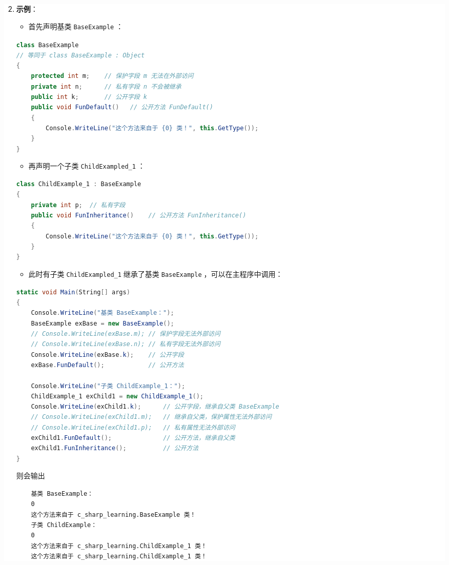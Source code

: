 2. **示例**：  
    - 首先声明基类 `BaseExample` ：  
    ```cs
    class BaseExample
    // 等同于 class BaseExample : Object
    {
        protected int m;    // 保护字段 m 无法在外部访问
        private int n;      // 私有字段 n 不会被继承
        public int k;       // 公开字段 k
        public void FunDefault()   // 公开方法 FunDefault()
        {
            Console.WriteLine("这个方法来自于 {0} 类！", this.GetType());
        }
    }
    ```

    - 再声明一个子类 `ChildExampled_1` ：  
    ```cs
    class ChildExample_1 : BaseExample
    {
        private int p;  // 私有字段
        public void FunInheritance()    // 公开方法 FunInheritance()
        {
            Console.WriteLine("这个方法来自于 {0} 类！", this.GetType());
        }
    }
    ```

    - 此时有子类 `ChildExampled_1` 继承了基类 `BaseExample` ，可以在主程序中调用：
    ```cs
    static void Main(String[] args)
    {
        Console.WriteLine("基类 BaseExample：");
        BaseExample exBase = new BaseExample();
        // Console.WriteLine(exBase.m); // 保护字段无法外部访问
        // Console.WriteLine(exBase.n); // 私有字段无法外部访问
        Console.WriteLine(exBase.k);    // 公开字段
        exBase.FunDefault();            // 公开方法

        Console.WriteLine("子类 ChildExample_1：");
        ChildExample_1 exChild1 = new ChildExample_1();
        Console.WriteLine(exChild1.k);      // 公开字段，继承自父类 BaseExample
        // Console.WriteLine(exChild1.m);   // 继承自父类，保护属性无法外部访问
        // Console.WriteLine(exChild1.p);   // 私有属性无法外部访问
        exChild1.FunDefault();              // 公开方法，继承自父类
        exChild1.FunInheritance();          // 公开方法
    }    
    ```
    则会输出
    ```shell
        基类 BaseExample：
        0
        这个方法来自于 c_sharp_learning.BaseExample 类！
        子类 ChildExample：
        0
        这个方法来自于 c_sharp_learning.ChildExample_1 类！
        这个方法来自于 c_sharp_learning.ChildExample_1 类！
    ```

